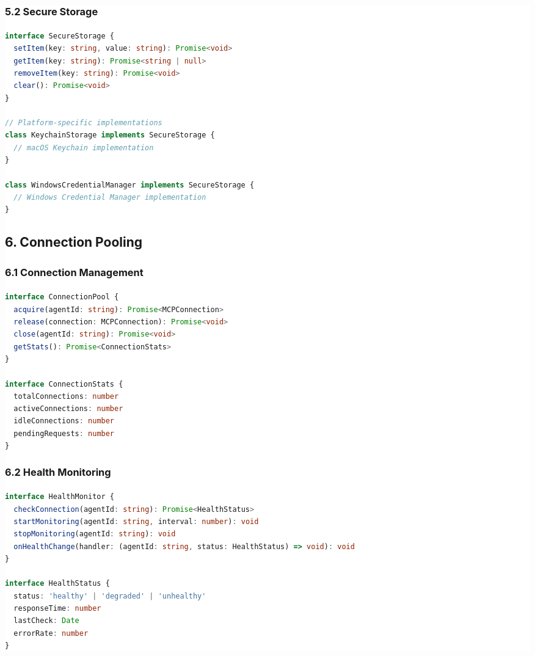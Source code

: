 ### 5.2 Secure Storage
```typescript
interface SecureStorage {
  setItem(key: string, value: string): Promise<void>
  getItem(key: string): Promise<string | null>
  removeItem(key: string): Promise<void>
  clear(): Promise<void>
}

// Platform-specific implementations
class KeychainStorage implements SecureStorage {
  // macOS Keychain implementation
}

class WindowsCredentialManager implements SecureStorage {
  // Windows Credential Manager implementation
}
```

## 6. Connection Pooling

### 6.1 Connection Management
```typescript
interface ConnectionPool {
  acquire(agentId: string): Promise<MCPConnection>
  release(connection: MCPConnection): Promise<void>
  close(agentId: string): Promise<void>
  getStats(): Promise<ConnectionStats>
}

interface ConnectionStats {
  totalConnections: number
  activeConnections: number
  idleConnections: number
  pendingRequests: number
}
```

### 6.2 Health Monitoring
```typescript
interface HealthMonitor {
  checkConnection(agentId: string): Promise<HealthStatus>
  startMonitoring(agentId: string, interval: number): void
  stopMonitoring(agentId: string): void
  onHealthChange(handler: (agentId: string, status: HealthStatus) => void): void
}

interface HealthStatus {
  status: 'healthy' | 'degraded' | 'unhealthy'
  responseTime: number
  lastCheck: Date
  errorRate: number
}
```

